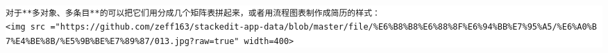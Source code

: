 	对于**多对象、多条目**的可以把它们用分成几个矩阵表拼起来，或者用流程图表制作成简历的样式：
	<img src ="https://github.com/zeff163/stackedit-app-data/blob/master/file/%E6%B8%B8%E6%88%8F%E6%94%BB%E7%95%A5/%E6%A0%B7%E4%BE%8B/%E5%9B%BE%E7%89%87/013.jpg?raw=true" width=400>
	
